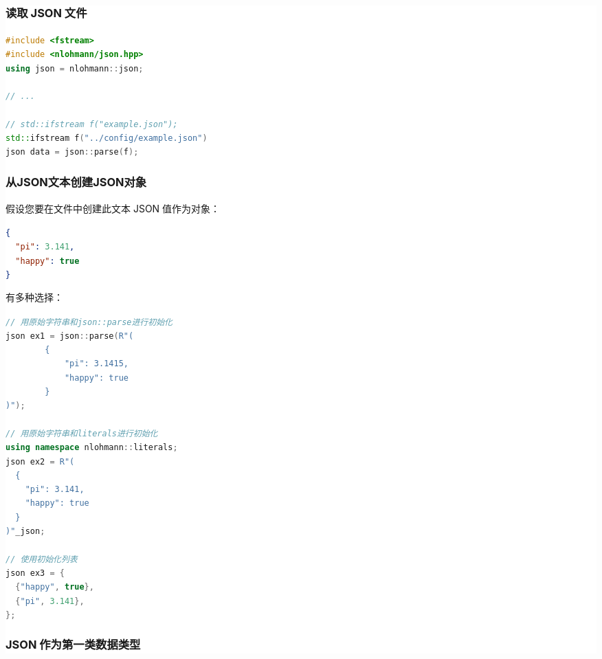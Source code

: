 ### 读取 JSON 文件

```cpp
#include <fstream>
#include <nlohmann/json.hpp>
using json = nlohmann::json;

// ...

// std::ifstream f("example.json");
std::ifstream f("../config/example.json")
json data = json::parse(f);
```

### 从JSON文本创建JSON对象

假设您要在文件中创建此文本 JSON 值作为对象：

```json
{
  "pi": 3.141,
  "happy": true
}
```

有多种选择：

```cpp
// 用原始字符串和json::parse进行初始化
json ex1 = json::parse(R"(
        {
            "pi": 3.1415,
            "happy": true
        }
)");

// 用原始字符串和literals进行初始化
using namespace nlohmann::literals;
json ex2 = R"(
  {
    "pi": 3.141,
    "happy": true
  }
)"_json;

// 使用初始化列表
json ex3 = {
  {"happy", true},
  {"pi", 3.141},
};
```

### JSON 作为第一类数据类型
